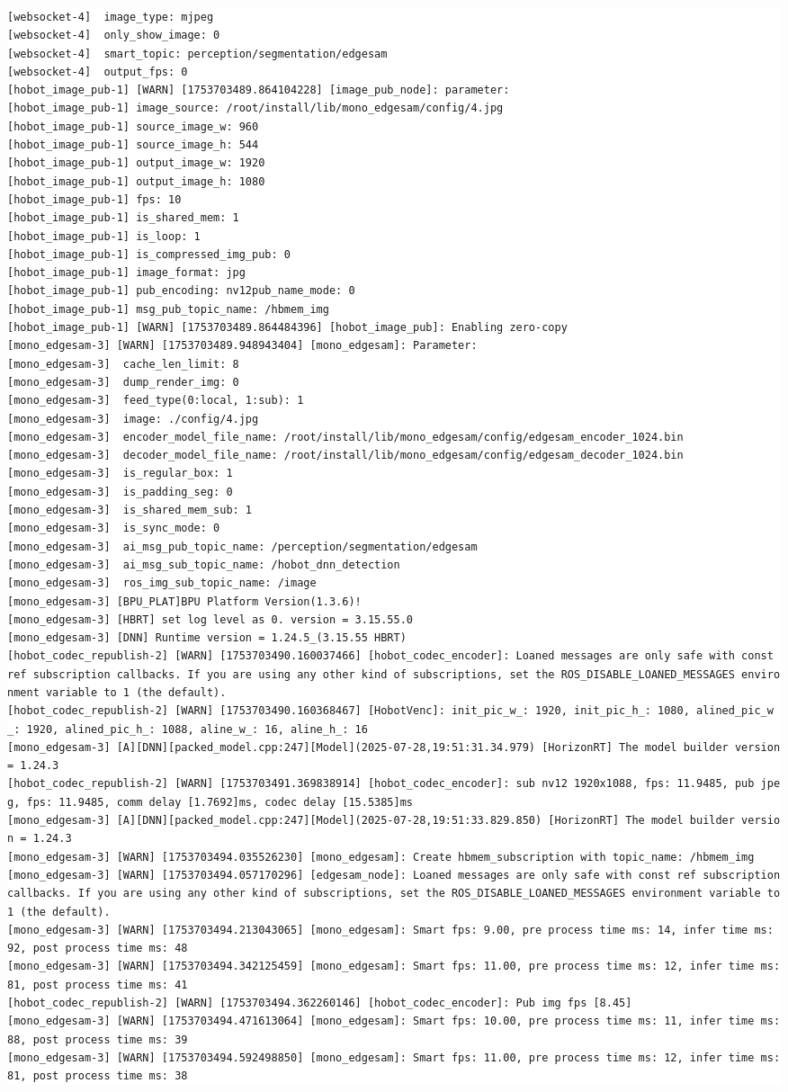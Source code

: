 ```
[websocket-4]  image_type: mjpeg
[websocket-4]  only_show_image: 0
[websocket-4]  smart_topic: perception/segmentation/edgesam
[websocket-4]  output_fps: 0
[hobot_image_pub-1] [WARN] [1753703489.864104228] [image_pub_node]: parameter:
[hobot_image_pub-1] image_source: /root/install/lib/mono_edgesam/config/4.jpg
[hobot_image_pub-1] source_image_w: 960
[hobot_image_pub-1] source_image_h: 544
[hobot_image_pub-1] output_image_w: 1920
[hobot_image_pub-1] output_image_h: 1080
[hobot_image_pub-1] fps: 10
[hobot_image_pub-1] is_shared_mem: 1
[hobot_image_pub-1] is_loop: 1
[hobot_image_pub-1] is_compressed_img_pub: 0
[hobot_image_pub-1] image_format: jpg
[hobot_image_pub-1] pub_encoding: nv12pub_name_mode: 0
[hobot_image_pub-1] msg_pub_topic_name: /hbmem_img
[hobot_image_pub-1] [WARN] [1753703489.864484396] [hobot_image_pub]: Enabling zero-copy
[mono_edgesam-3] [WARN] [1753703489.948943404] [mono_edgesam]: Parameter:
[mono_edgesam-3]  cache_len_limit: 8
[mono_edgesam-3]  dump_render_img: 0
[mono_edgesam-3]  feed_type(0:local, 1:sub): 1
[mono_edgesam-3]  image: ./config/4.jpg
[mono_edgesam-3]  encoder_model_file_name: /root/install/lib/mono_edgesam/config/edgesam_encoder_1024.bin
[mono_edgesam-3]  decoder_model_file_name: /root/install/lib/mono_edgesam/config/edgesam_decoder_1024.bin
[mono_edgesam-3]  is_regular_box: 1
[mono_edgesam-3]  is_padding_seg: 0
[mono_edgesam-3]  is_shared_mem_sub: 1
[mono_edgesam-3]  is_sync_mode: 0
[mono_edgesam-3]  ai_msg_pub_topic_name: /perception/segmentation/edgesam
[mono_edgesam-3]  ai_msg_sub_topic_name: /hobot_dnn_detection
[mono_edgesam-3]  ros_img_sub_topic_name: /image
[mono_edgesam-3] [BPU_PLAT]BPU Platform Version(1.3.6)!
[mono_edgesam-3] [HBRT] set log level as 0. version = 3.15.55.0
[mono_edgesam-3] [DNN] Runtime version = 1.24.5_(3.15.55 HBRT)
[hobot_codec_republish-2] [WARN] [1753703490.160037466] [hobot_codec_encoder]: Loaned messages are only safe with const ref subscription callbacks. If you are using any other kind of subscriptions, set the ROS_DISABLE_LOANED_MESSAGES environment variable to 1 (the default).
[hobot_codec_republish-2] [WARN] [1753703490.160368467] [HobotVenc]: init_pic_w_: 1920, init_pic_h_: 1080, alined_pic_w_: 1920, alined_pic_h_: 1088, aline_w_: 16, aline_h_: 16
[mono_edgesam-3] [A][DNN][packed_model.cpp:247][Model](2025-07-28,19:51:31.34.979) [HorizonRT] The model builder version = 1.24.3
[hobot_codec_republish-2] [WARN] [1753703491.369838914] [hobot_codec_encoder]: sub nv12 1920x1088, fps: 11.9485, pub jpeg, fps: 11.9485, comm delay [1.7692]ms, codec delay [15.5385]ms
[mono_edgesam-3] [A][DNN][packed_model.cpp:247][Model](2025-07-28,19:51:33.829.850) [HorizonRT] The model builder version = 1.24.3
[mono_edgesam-3] [WARN] [1753703494.035526230] [mono_edgesam]: Create hbmem_subscription with topic_name: /hbmem_img
[mono_edgesam-3] [WARN] [1753703494.057170296] [edgesam_node]: Loaned messages are only safe with const ref subscription callbacks. If you are using any other kind of subscriptions, set the ROS_DISABLE_LOANED_MESSAGES environment variable to 1 (the default).
[mono_edgesam-3] [WARN] [1753703494.213043065] [mono_edgesam]: Smart fps: 9.00, pre process time ms: 14, infer time ms: 92, post process time ms: 48
[mono_edgesam-3] [WARN] [1753703494.342125459] [mono_edgesam]: Smart fps: 11.00, pre process time ms: 12, infer time ms: 81, post process time ms: 41
[hobot_codec_republish-2] [WARN] [1753703494.362260146] [hobot_codec_encoder]: Pub img fps [8.45]
[mono_edgesam-3] [WARN] [1753703494.471613064] [mono_edgesam]: Smart fps: 10.00, pre process time ms: 11, infer time ms: 88, post process time ms: 39
[mono_edgesam-3] [WARN] [1753703494.592498850] [mono_edgesam]: Smart fps: 11.00, pre process time ms: 12, infer time ms: 81, post process time ms: 38
```